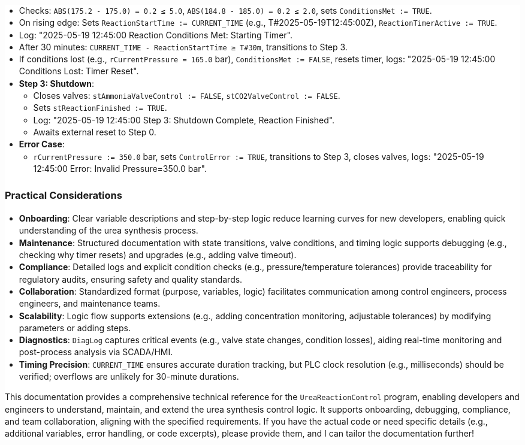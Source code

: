   - Checks: `ABS(175.2 - 175.0) = 0.2 ≤ 5.0`, `ABS(184.8 - 185.0) = 0.2 ≤ 2.0`, sets `ConditionsMet := TRUE`.
  - On rising edge: Sets `ReactionStartTime := CURRENT_TIME` (e.g., T#2025-05-19T12:45:00Z), `ReactionTimerActive := TRUE`.
  - Log: "2025-05-19 12:45:00 Reaction Conditions Met: Starting Timer".
  - After 30 minutes: `CURRENT_TIME - ReactionStartTime ≥ T#30m`, transitions to Step 3.
  - If conditions lost (e.g., `rCurrentPressure = 165.0` bar), `ConditionsMet := FALSE`, resets timer, logs: "2025-05-19 12:45:00 Conditions Lost: Timer Reset".
- **Step 3: Shutdown**:
  - Closes valves: `stAmmoniaValveControl := FALSE`, `stCO2ValveControl := FALSE`.
  - Sets `stReactionFinished := TRUE`.
  - Log: "2025-05-19 12:45:00 Step 3: Shutdown Complete, Reaction Finished".
  - Awaits external reset to Step 0.
- **Error Case**:
  - `rCurrentPressure := 350.0` bar, sets `ControlError := TRUE`, transitions to Step 3, closes valves, logs: "2025-05-19 12:45:00 Error: Invalid Pressure=350.0 bar".

### Practical Considerations
- **Onboarding**: Clear variable descriptions and step-by-step logic reduce learning curves for new developers, enabling quick understanding of the urea synthesis process.
- **Maintenance**: Structured documentation with state transitions, valve conditions, and timing logic supports debugging (e.g., checking why timer resets) and upgrades (e.g., adding valve timeout).
- **Compliance**: Detailed logs and explicit condition checks (e.g., pressure/temperature tolerances) provide traceability for regulatory audits, ensuring safety and quality standards.
- **Collaboration**: Standardized format (purpose, variables, logic) facilitates communication among control engineers, process engineers, and maintenance teams.
- **Scalability**: Logic flow supports extensions (e.g., adding concentration monitoring, adjustable tolerances) by modifying parameters or adding steps.
- **Diagnostics**: `DiagLog` captures critical events (e.g., valve state changes, condition losses), aiding real-time monitoring and post-process analysis via SCADA/HMI.
- **Timing Precision**: `CURRENT_TIME` ensures accurate duration tracking, but PLC clock resolution (e.g., milliseconds) should be verified; overflows are unlikely for 30-minute durations.

This documentation provides a comprehensive technical reference for the `UreaReactionControl` program, enabling developers and engineers to understand, maintain, and extend the urea synthesis control logic. It supports onboarding, debugging, compliance, and team collaboration, aligning with the specified requirements. If you have the actual code or need specific details (e.g., additional variables, error handling, or code excerpts), please provide them, and I can tailor the documentation further!
